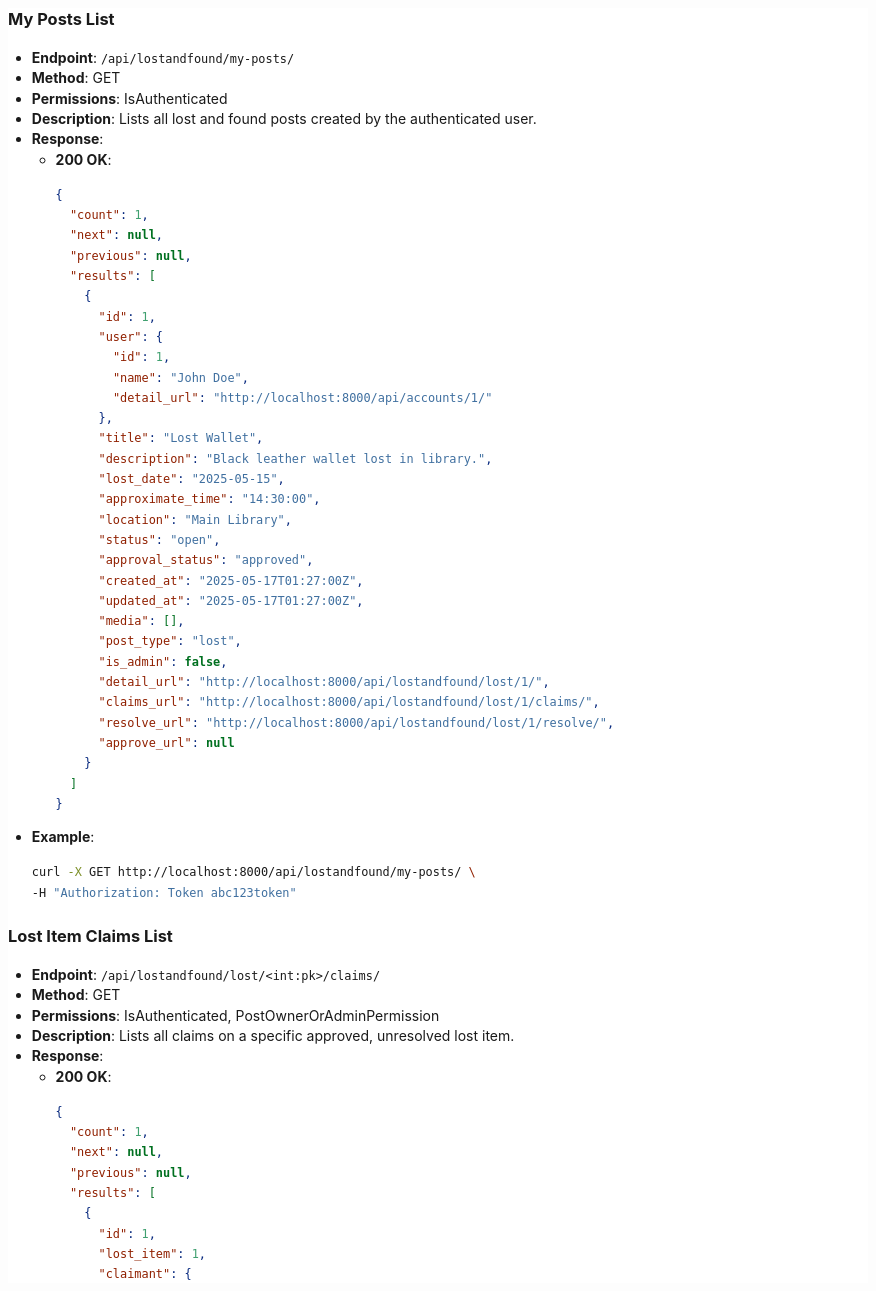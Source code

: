 ### My Posts List
- **Endpoint**: `/api/lostandfound/my-posts/`
- **Method**: GET
- **Permissions**: IsAuthenticated
- **Description**: Lists all lost and found posts created by the authenticated user.
- **Response**:
  - **200 OK**:
    ```json
    {
      "count": 1,
      "next": null,
      "previous": null,
      "results": [
        {
          "id": 1,
          "user": {
            "id": 1,
            "name": "John Doe",
            "detail_url": "http://localhost:8000/api/accounts/1/"
          },
          "title": "Lost Wallet",
          "description": "Black leather wallet lost in library.",
          "lost_date": "2025-05-15",
          "approximate_time": "14:30:00",
          "location": "Main Library",
          "status": "open",
          "approval_status": "approved",
          "created_at": "2025-05-17T01:27:00Z",
          "updated_at": "2025-05-17T01:27:00Z",
          "media": [],
          "post_type": "lost",
          "is_admin": false,
          "detail_url": "http://localhost:8000/api/lostandfound/lost/1/",
          "claims_url": "http://localhost:8000/api/lostandfound/lost/1/claims/",
          "resolve_url": "http://localhost:8000/api/lostandfound/lost/1/resolve/",
          "approve_url": null
        }
      ]
    }
    ```
- **Example**:
  ```bash
  curl -X GET http://localhost:8000/api/lostandfound/my-posts/ \
  -H "Authorization: Token abc123token"
  ```

### Lost Item Claims List
- **Endpoint**: `/api/lostandfound/lost/<int:pk>/claims/`
- **Method**: GET
- **Permissions**: IsAuthenticated, PostOwnerOrAdminPermission
- **Description**: Lists all claims on a specific approved, unresolved lost item.
- **Response**:
  - **200 OK**:
    ```json
    {
      "count": 1,
      "next": null,
      "previous": null,
      "results": [
        {
          "id": 1,
          "lost_item": 1,
          "claimant": {